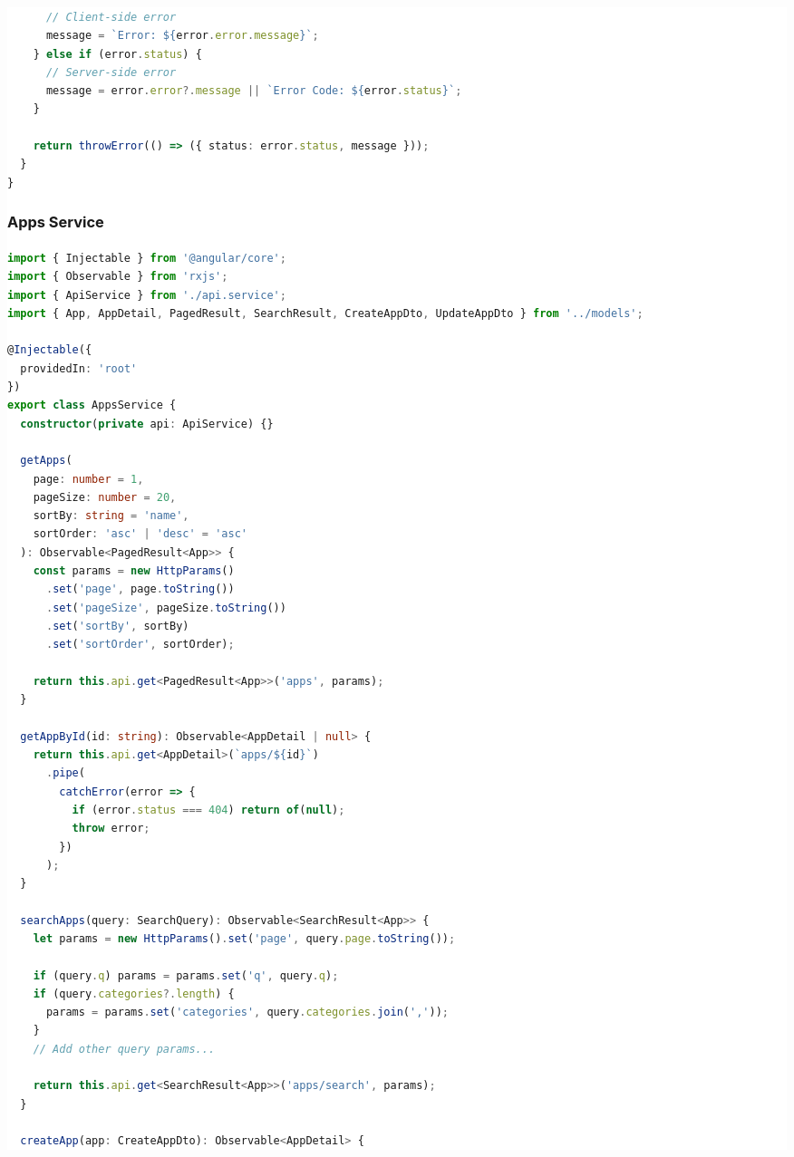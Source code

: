 ```typescript
      // Client-side error
      message = `Error: ${error.error.message}`;
    } else if (error.status) {
      // Server-side error
      message = error.error?.message || `Error Code: ${error.status}`;
    }
    
    return throwError(() => ({ status: error.status, message }));
  }
}
```

### Apps Service
```typescript
import { Injectable } from '@angular/core';
import { Observable } from 'rxjs';
import { ApiService } from './api.service';
import { App, AppDetail, PagedResult, SearchResult, CreateAppDto, UpdateAppDto } from '../models';

@Injectable({
  providedIn: 'root'
})
export class AppsService {
  constructor(private api: ApiService) {}
  
  getApps(
    page: number = 1,
    pageSize: number = 20,
    sortBy: string = 'name',
    sortOrder: 'asc' | 'desc' = 'asc'
  ): Observable<PagedResult<App>> {
    const params = new HttpParams()
      .set('page', page.toString())
      .set('pageSize', pageSize.toString())
      .set('sortBy', sortBy)
      .set('sortOrder', sortOrder);
    
    return this.api.get<PagedResult<App>>('apps', params);
  }
  
  getAppById(id: string): Observable<AppDetail | null> {
    return this.api.get<AppDetail>(`apps/${id}`)
      .pipe(
        catchError(error => {
          if (error.status === 404) return of(null);
          throw error;
        })
      );
  }
  
  searchApps(query: SearchQuery): Observable<SearchResult<App>> {
    let params = new HttpParams().set('page', query.page.toString());
    
    if (query.q) params = params.set('q', query.q);
    if (query.categories?.length) {
      params = params.set('categories', query.categories.join(','));
    }
    // Add other query params...
    
    return this.api.get<SearchResult<App>>('apps/search', params);
  }
  
  createApp(app: CreateAppDto): Observable<AppDetail> {
```